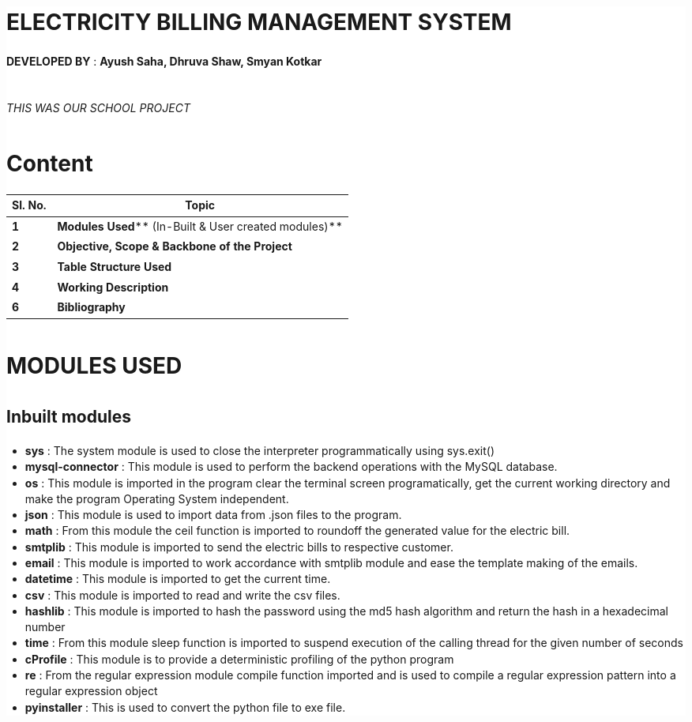 

# **ELECTRICITY BILLING MANAGEMENT SYSTEM**

**DEVELOPED BY** : **Ayush Saha, Dhruva Shaw, Smyan Kotkar**
#
*THIS WAS OUR SCHOOL PROJECT*
#



# Content

| **Sl. No.** | **Topic** |
| --- | --- |
| **1** | **Modules Used**** (In-Built &amp; User created modules)** |
| **2** | **Objective, Scope &amp; Backbone of the Project** |
| **3** | **Table Structure Used** |
| **4** | **Working Description** |
| **6** | **Bibliography** |

# MODULES USED

## **Inbuilt modules**


- **sys** : The system module is used to close the interpreter programmatically using sys.exit()
- **mysql-connector** : This module is used to perform the backend operations with the MySQL database.
- **os** : This module is imported in the program clear the terminal screen programatically, get the current working directory and make the program Operating System independent.
- **json** : This module is used to import data from .json files to the program.
- **math** : From this module the ceil function is imported to roundoff the generated value for the electric bill.
- **smtplib** : This module is imported to send the electric bills to respective customer.
- **email** : This module is imported to work accordance with smtplib module and ease the template making of the emails.
- **datetime** : This module is imported to get the current time.
- **csv** : This module is imported to read and write the csv files.
- **hashlib** : This module is imported to hash the password using the md5 hash algorithm and return the hash in a hexadecimal number
- **time** : From this module sleep function is imported to suspend execution of the calling thread for the given number of seconds
- **cProfile** : This module is to provide a deterministic profiling of the python program
- **re** : From the regular expression module compile function imported and is used to compile a regular expression pattern into a regular expression object
- **pyinstaller** : This is used to convert the python file to exe file.
